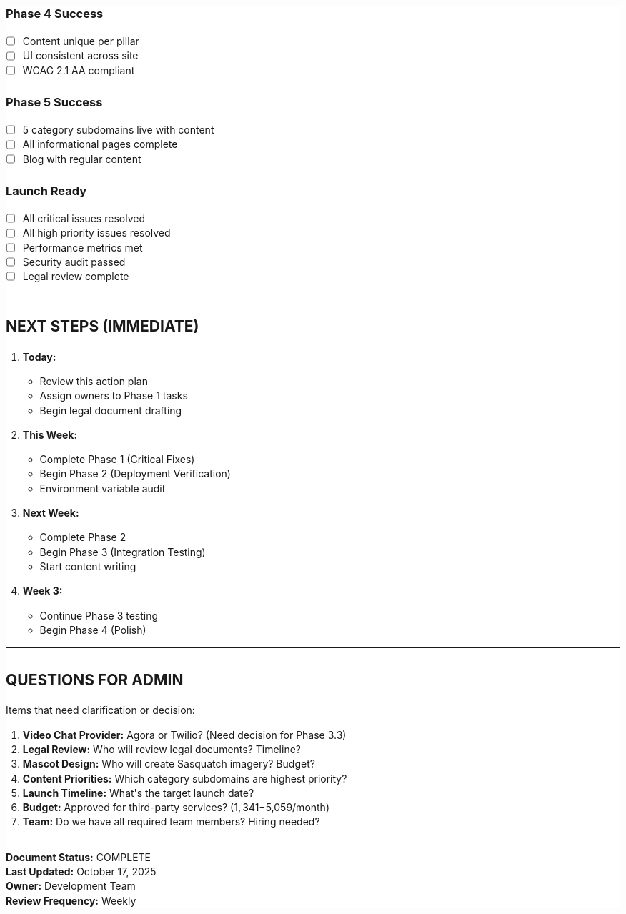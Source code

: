 ### Phase 4 Success
- [ ] Content unique per pillar
- [ ] UI consistent across site
- [ ] WCAG 2.1 AA compliant

### Phase 5 Success
- [ ] 5 category subdomains live with content
- [ ] All informational pages complete
- [ ] Blog with regular content

### Launch Ready
- [ ] All critical issues resolved
- [ ] All high priority issues resolved
- [ ] Performance metrics met
- [ ] Security audit passed
- [ ] Legal review complete

---

## NEXT STEPS (IMMEDIATE)

1. **Today:**
   - Review this action plan
   - Assign owners to Phase 1 tasks
   - Begin legal document drafting

2. **This Week:**
   - Complete Phase 1 (Critical Fixes)
   - Begin Phase 2 (Deployment Verification)
   - Environment variable audit

3. **Next Week:**
   - Complete Phase 2
   - Begin Phase 3 (Integration Testing)
   - Start content writing

4. **Week 3:**
   - Continue Phase 3 testing
   - Begin Phase 4 (Polish)

---

## QUESTIONS FOR ADMIN

Items that need clarification or decision:

1. **Video Chat Provider:** Agora or Twilio? (Need decision for Phase 3.3)
2. **Legal Review:** Who will review legal documents? Timeline?
3. **Mascot Design:** Who will create Sasquatch imagery? Budget?
4. **Content Priorities:** Which category subdomains are highest priority?
5. **Launch Timeline:** What's the target launch date?
6. **Budget:** Approved for third-party services? ($1,341-$5,059/month)
7. **Team:** Do we have all required team members? Hiring needed?

---

**Document Status:** COMPLETE  
**Last Updated:** October 17, 2025  
**Owner:** Development Team  
**Review Frequency:** Weekly
